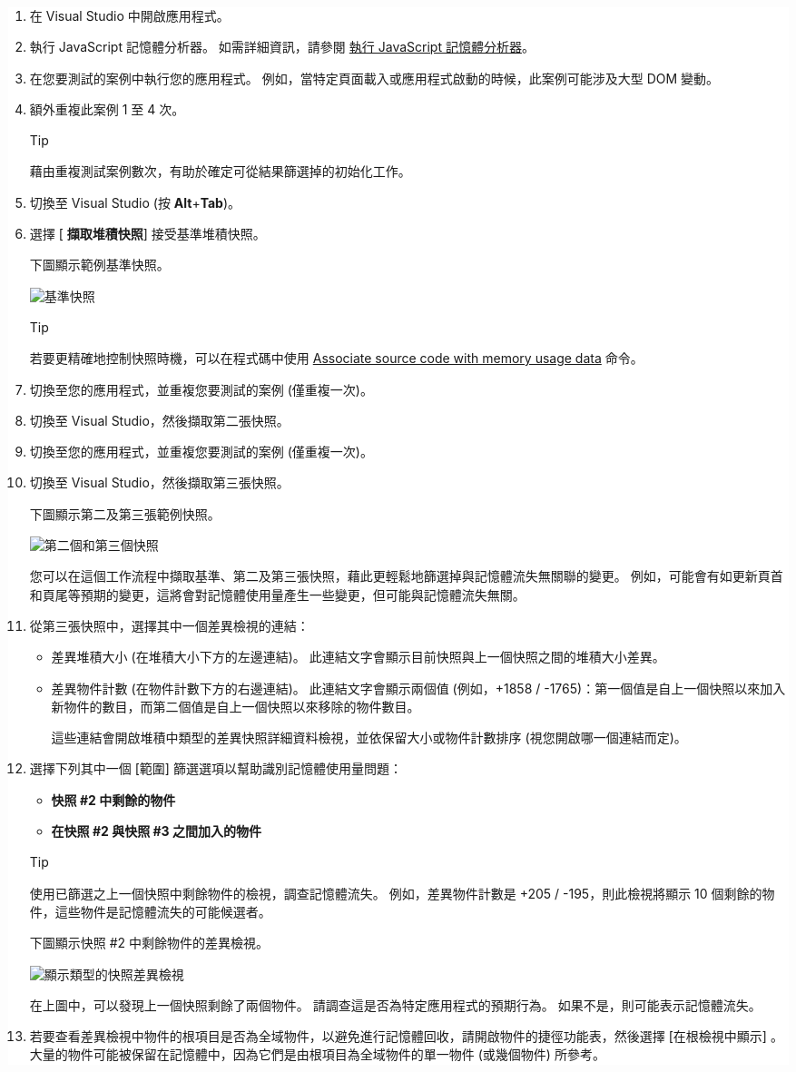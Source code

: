 1. 在 Visual Studio 中開啟應用程式。  
  
2. 執行 JavaScript 記憶體分析器。 如需詳細資訊，請參閱 [執行 JavaScript 記憶體分析器](#run-the-JavaScript-memory-analyzer)。  
  
3. 在您要測試的案例中執行您的應用程式。 例如，當特定頁面載入或應用程式啟動的時候，此案例可能涉及大型 DOM 變動。  
  
4. 額外重複此案例 1 至 4 次。  
  
   > [!TIP]
   >  藉由重複測試案例數次，有助於確定可從結果篩選掉的初始化工作。  
  
5. 切換至 Visual Studio (按 **Alt**+**Tab**)。  
  
6. 選擇 [ **擷取堆積快照**] 接受基準堆積快照。  
  
    下圖顯示範例基準快照。  
  
    ![基準快照](../profiling/media/js_mem_leak_workflow_baseline.png "JS_Mem_Leak_Workflow_Baseline")  
  
   > [!TIP]
   >  若要更精確地控制快照時機，可以在程式碼中使用 [Associate source code with memory usage data](#associate-source-code-with-memory-usage-data) 命令。  
  
7. 切換至您的應用程式，並重複您要測試的案例 (僅重複一次)。  
  
8. 切換至 Visual Studio，然後擷取第二張快照。  
  
9. 切換至您的應用程式，並重複您要測試的案例 (僅重複一次)。  
  
10. 切換至 Visual Studio，然後擷取第三張快照。  
  
     下圖顯示第二及第三張範例快照。  
  
     ![第二個和第三個快照](../profiling/media/js_mem_leak_workflow.png "JS_Mem_Leak_Workflow")  
  
     您可以在這個工作流程中擷取基準、第二及第三張快照，藉此更輕鬆地篩選掉與記憶體流失無關聯的變更。 例如，可能會有如更新頁首和頁尾等預期的變更，這將會對記憶體使用量產生一些變更，但可能與記憶體流失無關。  
  
11. 從第三張快照中，選擇其中一個差異檢視的連結：  
  
    - 差異堆積大小 (在堆積大小下方的左邊連結)。 此連結文字會顯示目前快照與上一個快照之間的堆積大小差異。  
  
    - 差異物件計數 (在物件計數下方的右邊連結)。 此連結文字會顯示兩個值 (例如，+1858 / -1765)：第一個值是自上一個快照以來加入新物件的數目，而第二個值是自上一個快照以來移除的物件數目。  
  
      這些連結會開啟堆積中類型的差異快照詳細資料檢視，並依保留大小或物件計數排序 (視您開啟哪一個連結而定)。  
  
12. 選擇下列其中一個 [範圍]  篩選選項以幫助識別記憶體使用量問題：  
  
    -   **快照 #2 中剩餘的物件**  
  
    -   **在快照 #2 與快照 #3 之間加入的物件**  
  
    > [!TIP]
    >  使用已篩選之上一個快照中剩餘物件的檢視，調查記憶體流失。 例如，差異物件計數是 +205 / -195，則此檢視將顯示 10 個剩餘的物件，這些物件是記憶體流失的可能候選者。  
  
     下圖顯示快照 #2 中剩餘物件的差異檢視。  
  
     ![顯示類型的快照差異檢視](../profiling/media/js_mem_snapshot_diff.png "JS_Mem_Snapshot_Diff")  
  
     在上圖中，可以發現上一個快照剩餘了兩個物件。 請調查這是否為特定應用程式的預期行為。 如果不是，則可能表示記憶體流失。  
  
13. 若要查看差異檢視中物件的根項目是否為全域物件，以避免進行記憶體回收，請開啟物件的捷徑功能表，然後選擇 [在根檢視中顯示] 。 大量的物件可能被保留在記憶體中，因為它們是由根項目為全域物件的單一物件 (或幾個物件) 所參考。  
  